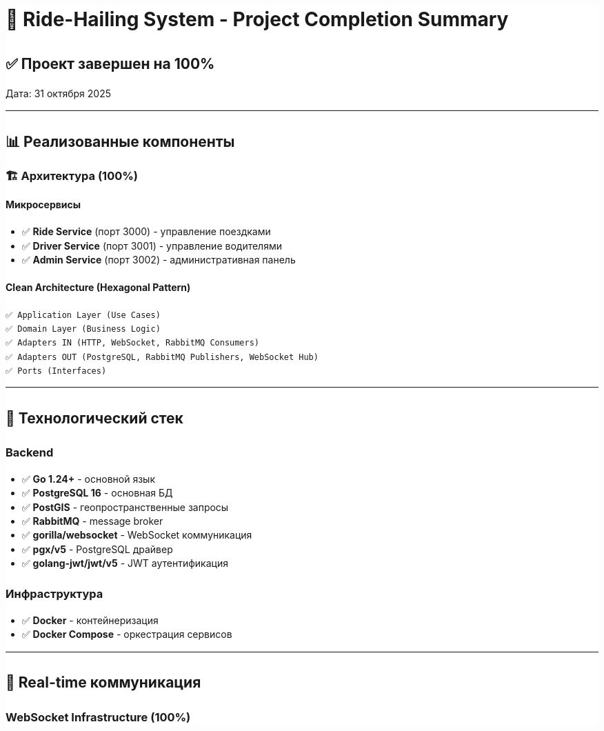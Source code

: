 # 🎉 Ride-Hailing System - Project Completion Summary

## ✅ Проект завершен на 100%

Дата: 31 октября 2025

---

## 📊 Реализованные компоненты

### 🏗️ Архитектура (100%)

#### Микросервисы
- ✅ **Ride Service** (порт 3000) - управление поездками
- ✅ **Driver Service** (порт 3001) - управление водителями
- ✅ **Admin Service** (порт 3002) - административная панель

#### Clean Architecture (Hexagonal Pattern)
```
✅ Application Layer (Use Cases)
✅ Domain Layer (Business Logic)
✅ Adapters IN (HTTP, WebSocket, RabbitMQ Consumers)
✅ Adapters OUT (PostgreSQL, RabbitMQ Publishers, WebSocket Hub)
✅ Ports (Interfaces)
```

---

## 🚀 Технологический стек

### Backend
- ✅ **Go 1.24+** - основной язык
- ✅ **PostgreSQL 16** - основная БД
- ✅ **PostGIS** - геопространственные запросы
- ✅ **RabbitMQ** - message broker
- ✅ **gorilla/websocket** - WebSocket коммуникация
- ✅ **pgx/v5** - PostgreSQL драйвер
- ✅ **golang-jwt/jwt/v5** - JWT аутентификация

### Инфраструктура
- ✅ **Docker** - контейнеризация
- ✅ **Docker Compose** - оркестрация сервисов

---

## 🔄 Real-time коммуникация

### WebSocket Infrastructure (100%)
